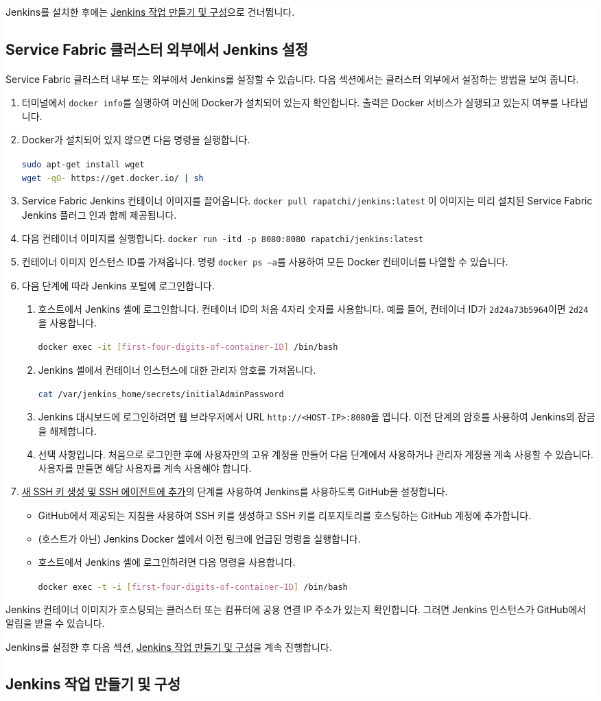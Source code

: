 Jenkins를 설치한 후에는 [Jenkins 작업 만들기 및 구성](#create-and-configure-a-jenkins-job)으로 건너뜁니다.  

## <a name="set-up-jenkins-outside-a-service-fabric-cluster"></a>Service Fabric 클러스터 외부에서 Jenkins 설정

Service Fabric 클러스터 내부 또는 외부에서 Jenkins를 설정할 수 있습니다. 다음 섹션에서는 클러스터 외부에서 설정하는 방법을 보여 줍니다.

1. 터미널에서 `docker info`를 실행하여 머신에 Docker가 설치되어 있는지 확인합니다. 출력은 Docker 서비스가 실행되고 있는지 여부를 나타냅니다.

1. Docker가 설치되어 있지 않으면 다음 명령을 실행합니다.

    ```sh
    sudo apt-get install wget
    wget -qO- https://get.docker.io/ | sh
    ```

1. Service Fabric Jenkins 컨테이너 이미지를 끌어옵니다. `docker pull rapatchi/jenkins:latest` 이 이미지는 미리 설치된 Service Fabric Jenkins 플러그 인과 함께 제공됩니다.
1. 다음 컨테이너 이미지를 실행합니다. `docker run -itd -p 8080:8080 rapatchi/jenkins:latest`
1. 컨테이너 이미지 인스턴스 ID를 가져옵니다. 명령 `docker ps –a`를 사용하여 모든 Docker 컨테이너를 나열할 수 있습니다.
1. 다음 단계에 따라 Jenkins 포털에 로그인합니다.

   1. 호스트에서 Jenkins 셸에 로그인합니다. 컨테이너 ID의 처음 4자리 숫자를 사용합니다. 예를 들어, 컨테이너 ID가 `2d24a73b5964`이면 `2d24`을 사용합니다.

      ```sh
      docker exec -it [first-four-digits-of-container-ID] /bin/bash
      ```
   1. Jenkins 셸에서 컨테이너 인스턴스에 대한 관리자 암호를 가져옵니다.

      ```sh
      cat /var/jenkins_home/secrets/initialAdminPassword
      ```      
   1. Jenkins 대시보드에 로그인하려면 웹 브라우저에서 URL `http://<HOST-IP>:8080`을 엽니다. 이전 단계의 암호를 사용하여 Jenkins의 잠금을 해제합니다.
   1. 선택 사항입니다. 처음으로 로그인한 후에 사용자만의 고유 계정을 만들어 다음 단계에서 사용하거나 관리자 계정을 계속 사용할 수 있습니다. 사용자를 만들면 해당 사용자를 계속 사용해야 합니다.
1. [새 SSH 키 생성 및 SSH 에이전트에 추가](https://help.github.com/articles/generating-a-new-ssh-key-and-adding-it-to-the-ssh-agent/)의 단계를 사용하여 Jenkins를 사용하도록 GitHub을 설정합니다.
   * GitHub에서 제공되는 지침을 사용하여 SSH 키를 생성하고 SSH 키를 리포지토리를 호스팅하는 GitHub 계정에 추가합니다.
   * (호스트가 아닌) Jenkins Docker 셸에서 이전 링크에 언급된 명령을 실행합니다.
   * 호스트에서 Jenkins 셸에 로그인하려면 다음 명령을 사용합니다.

      ```sh
      docker exec -t -i [first-four-digits-of-container-ID] /bin/bash
      ```

Jenkins 컨테이너 이미지가 호스팅되는 클러스터 또는 컴퓨터에 공용 연결 IP 주소가 있는지 확인합니다. 그러면 Jenkins 인스턴스가 GitHub에서 알림을 받을 수 있습니다.

Jenkins를 설정한 후 다음 섹션, [Jenkins 작업 만들기 및 구성](#create-and-configure-a-jenkins-job)을 계속 진행합니다.

## <a name="create-and-configure-a-jenkins-job"></a>Jenkins 작업 만들기 및 구성
